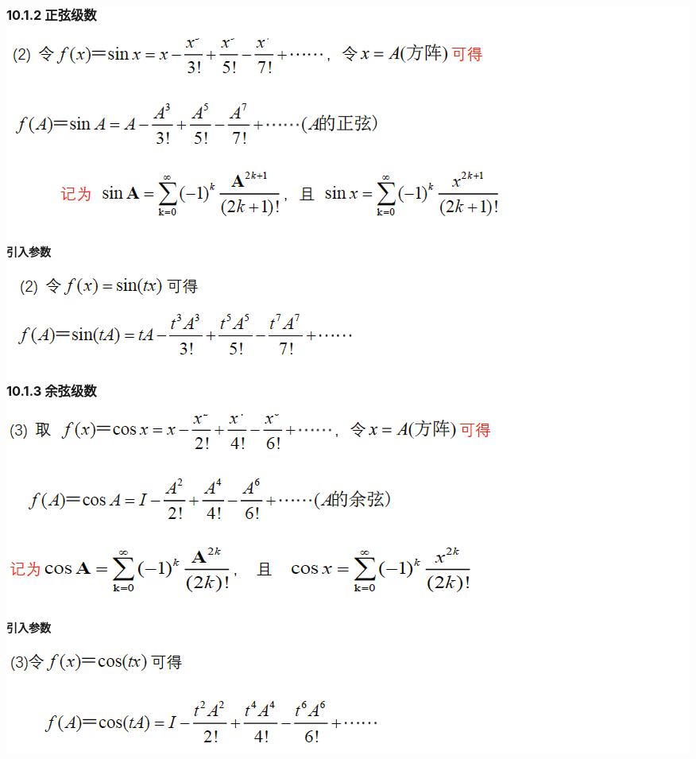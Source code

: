 ### 10.1.2 正弦级数

![image-20221110115318705](10.矩阵函数/image-20221110115318705.png)

**引入参数**

![image-20221110115609895](10.矩阵函数/image-20221110115609895.png)

### 10.1.3 余弦级数

![image-20221110115338764](10.矩阵函数/image-20221110115338764.png)

**引入参数**

![image-20221110115623435](10.矩阵函数/image-20221110115623435.png)
